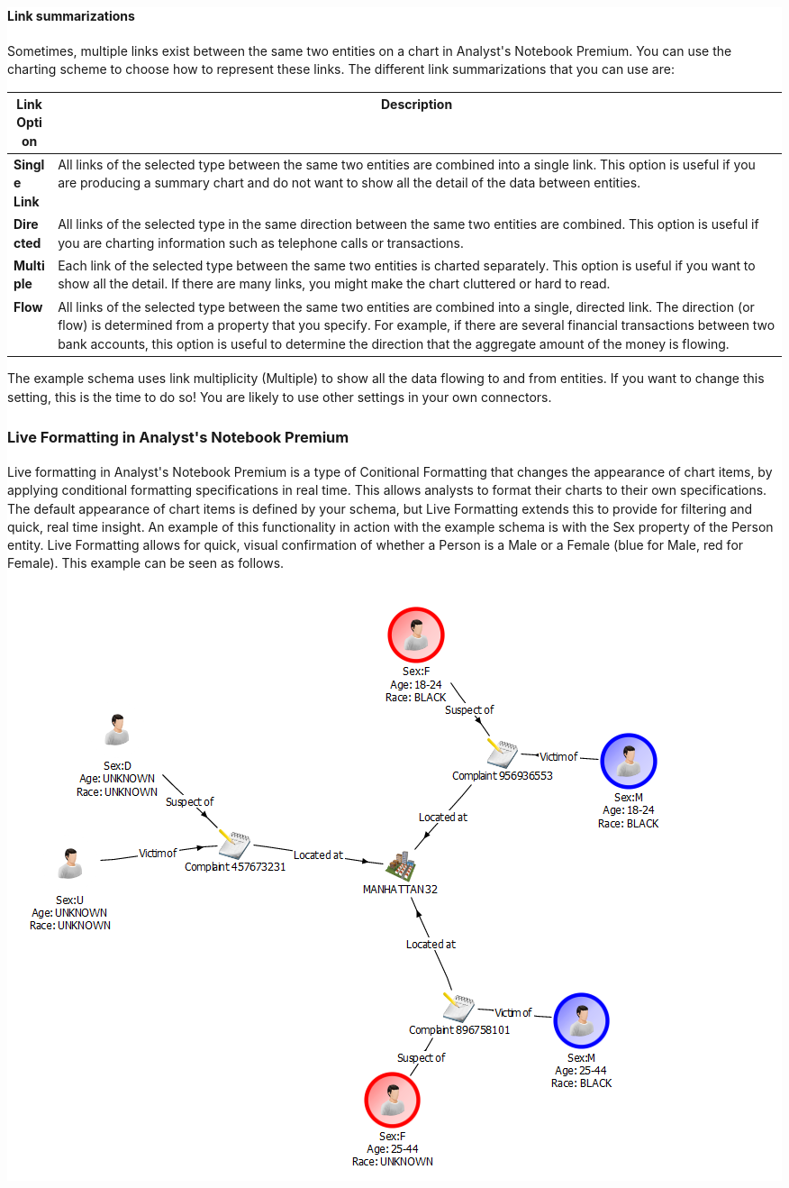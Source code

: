 #### Link summarizations
Sometimes, multiple links exist between the same two entities on a chart in
Analyst's Notebook Premium. You can use the charting scheme to choose how to
represent these links. The different link summarizations that you can use are:

| Link Option          | Description                                        |
|----------------------|----------------------------------------------------|
| **Single Link**      | All links of the selected type between the same two entities are combined into a single link. This option is useful if you are producing a summary chart and do not want to show all the detail of the data between entities. |
| **Directed**         | All links of the selected type in the same direction between the same two entities are combined. This option is useful if you are charting information such as telephone calls or transactions. |
| **Multiple**         | Each link of the selected type between the same two entities is charted separately. This option is useful if you want to show all the detail. If there are many links, you might make the chart cluttered or hard to read. |
| **Flow**             | All links of the selected type between the same two entities are combined into a single, directed link. The direction (or flow) is determined from a property that you specify. For example, if there are several financial transactions between two bank accounts, this option is useful to determine the direction that the aggregate amount of the money is flowing. |

The example schema uses link multiplicity (Multiple) to show all the data
flowing to and from entities. If you want to change this setting, this is the
time to do so! You are likely to use other settings in your own connectors.

### Live Formatting in Analyst's Notebook Premium
Live formatting in Analyst's Notebook Premium is a type of Conitional Formatting that changes the 
appearance of chart items, by applying conditional formatting specifications in real time. This 
allows analysts to format their charts to their own specifications. The default appearance of 
chart items is defined by your schema, but Live Formatting extends this to provide for filtering 
and quick, real time insight. An example of this functionality in action with the example schema 
is with the Sex property of the Person entity. Live Formatting allows for quick, visual confirmation
of whether a Person is a Male or a Female (blue for Male, red for Female). This example can be seen 
as follows.

![Live Formatting Example](images/live-formatting.png)
